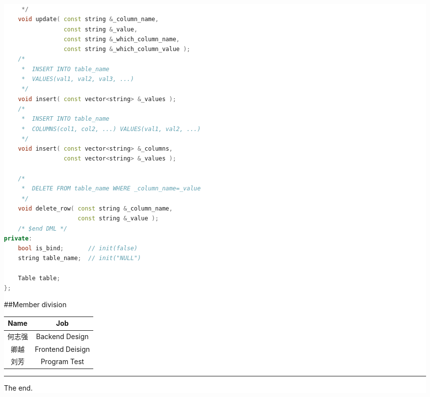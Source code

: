 ```c++
     */
    void update( const string &_column_name,
                 const string &_value,
                 const string &_which_column_name,
                 const string &_which_column_value );
    /*
     *  INSERT INTO table_name
     *  VALUES(val1, val2, val3, ...)
     */
    void insert( const vector<string> &_values );
    /*
     *  INSERT INTO table_name
     *  COLUMNS(col1, col2, ...) VALUES(val1, val2, ...)
     */
    void insert( const vector<string> &_columns,
                 const vector<string> &_values );

    /*
     *  DELETE FROM table_name WHERE _column_name=_value
     */
    void delete_row( const string &_column_name,
                     const string &_value );
    /* $end DML */
private:
    bool is_bind;       // init(false)
    string table_name;  // init("NULL")

    Table table;
};
```

##Member division

| Name   |Job             |
| :-----:| :--------:     |
| 何志强 |Backend Design  |
| 卿越   |Frontend Deisign|
| 刘芳   |Program Test    |

---
The end.
